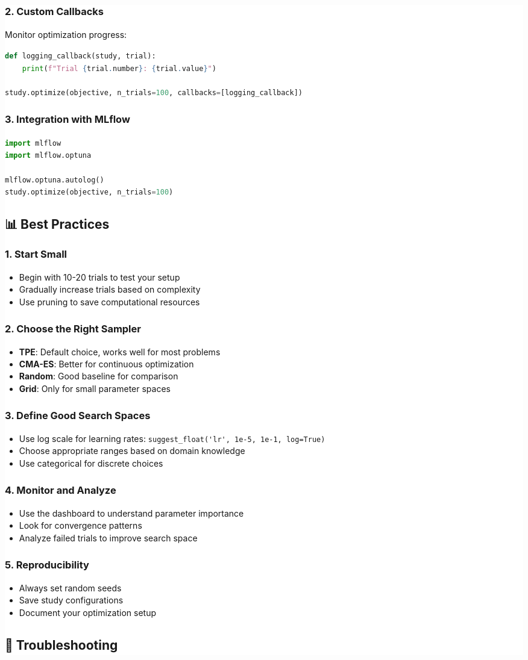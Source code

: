 ### 2. **Custom Callbacks**

Monitor optimization progress:

```python
def logging_callback(study, trial):
    print(f"Trial {trial.number}: {trial.value}")

study.optimize(objective, n_trials=100, callbacks=[logging_callback])
```

### 3. **Integration with MLflow**

```python
import mlflow
import mlflow.optuna

mlflow.optuna.autolog()
study.optimize(objective, n_trials=100)
```

## 📊 Best Practices

### 1. **Start Small**
- Begin with 10-20 trials to test your setup
- Gradually increase trials based on complexity
- Use pruning to save computational resources

### 2. **Choose the Right Sampler**
- **TPE**: Default choice, works well for most problems
- **CMA-ES**: Better for continuous optimization
- **Random**: Good baseline for comparison
- **Grid**: Only for small parameter spaces

### 3. **Define Good Search Spaces**
- Use log scale for learning rates: `suggest_float('lr', 1e-5, 1e-1, log=True)`
- Choose appropriate ranges based on domain knowledge
- Use categorical for discrete choices

### 4. **Monitor and Analyze**
- Use the dashboard to understand parameter importance
- Look for convergence patterns
- Analyze failed trials to improve search space

### 5. **Reproducibility**
- Always set random seeds
- Save study configurations
- Document your optimization setup

## 🔧 Troubleshooting
